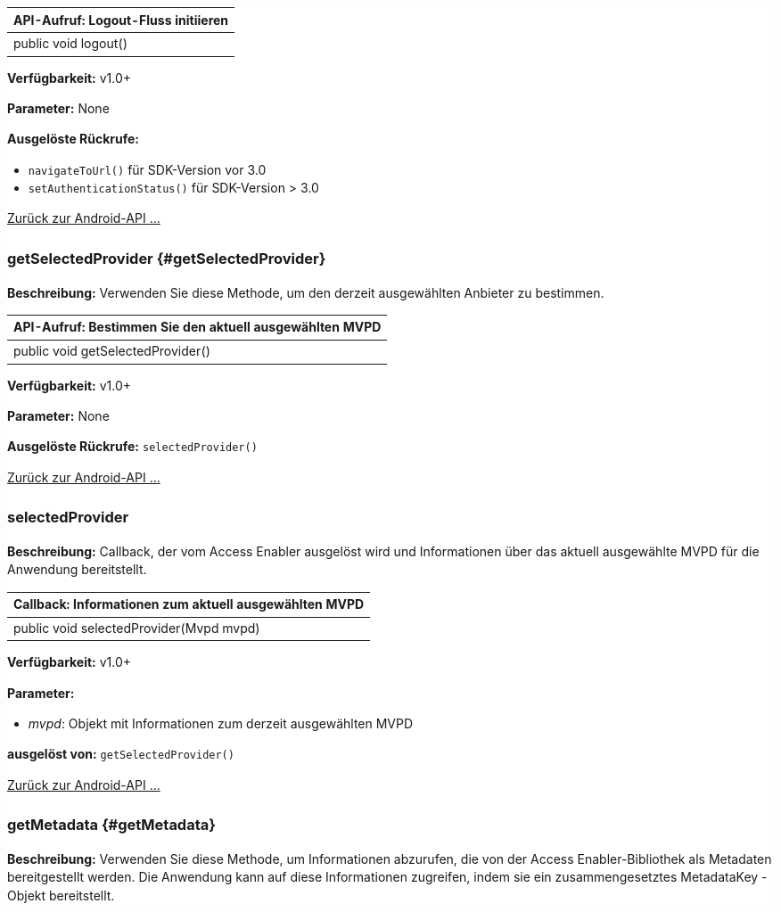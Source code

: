 | API-Aufruf: Logout-Fluss initiieren |
| --- |
| public void logout() |

**Verfügbarkeit:** v1.0+

**Parameter:** None

**Ausgelöste Rückrufe:**

- `navigateToUrl()` für SDK-Version vor 3.0
- `setAuthenticationStatus()` für SDK-Version > 3.0


[Zurück zur Android-API ...](#api)


### getSelectedProvider {#getSelectedProvider}

**Beschreibung:** Verwenden Sie diese Methode, um den derzeit ausgewählten Anbieter zu bestimmen.

| API-Aufruf: Bestimmen Sie den aktuell ausgewählten MVPD |
| --- |
| public void getSelectedProvider() |

**Verfügbarkeit:** v1.0+

**Parameter:** None

**Ausgelöste Rückrufe:** `selectedProvider()`

[Zurück zur Android-API ...](#api)


### <span id="selectedProvider"></span>selectedProvider

**Beschreibung:** Callback, der vom Access Enabler ausgelöst wird und Informationen über das aktuell ausgewählte MVPD für die Anwendung bereitstellt.

| Callback: Informationen zum aktuell ausgewählten MVPD |
| --- |
| public void selectedProvider(Mvpd mvpd) |


**Verfügbarkeit:** v1.0+

**Parameter:**

- *mvpd*: Objekt mit Informationen zum derzeit ausgewählten MVPD

**ausgelöst von:** `getSelectedProvider()`

[Zurück zur Android-API ...](#api)


### getMetadata {#getMetadata}

**Beschreibung:** Verwenden Sie diese Methode, um Informationen abzurufen, die von der Access Enabler-Bibliothek als Metadaten bereitgestellt werden. Die Anwendung kann auf diese Informationen zugreifen, indem sie ein zusammengesetztes MetadataKey -Objekt bereitstellt.
